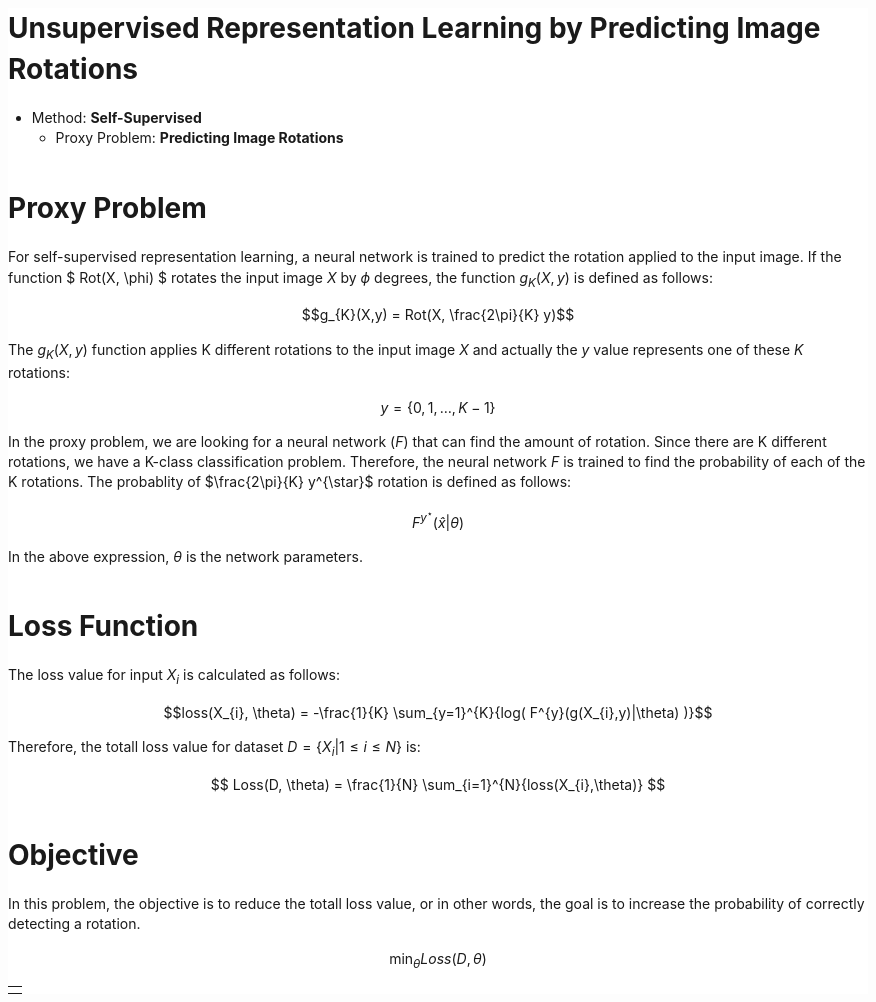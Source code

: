 # Unsupervised Representation Learning by Predicting Image Rotations

<ul>
	<li>
		Method: <strong>Self-Supervised</strong>
		<ul>
			<li>
				Proxy Problem: <strong>Predicting Image Rotations</strong>
			</li>
		</ul>
	</li>
</ul>

# Proxy Problem

For self-supervised representation learning, a neural network is trained to predict the rotation applied to the input image. If the function $ Rot(X, \phi) $ rotates the input image $X$ by $\phi$ degrees, the function $g_{K}(X,y)$ is defined as follows:

$$g_{K}(X,y) = Rot(X, \frac{2\pi}{K} y)$$

The $g_{K}(X,y)$ function applies K different rotations to the input image $X$ and actually the $y$ value represents one of these $K$ rotations:

$$ y = \{0,1,\dots,K-1\}$$

In the proxy problem, we are looking for a neural network ($F$) that can find the amount of rotation. Since there are K different rotations, we have a K-class classification problem. Therefore, the neural network $F$ is trained to find the probability of each of the K rotations. The probablity of $\frac{2\pi}{K} y^{\star}$ rotation is defined as follows:

$$ F^{y^{\star}}(\hat{x}|\theta)$$

In the above expression, $\theta$ is the network parameters.

# Loss Function
The loss value for input $X_{i}$ is calculated as follows:

$$loss(X_{i}, \theta) = -\frac{1}{K} \sum_{y=1}^{K}{log( F^{y}(g(X_{i},y)|\theta) )}$$

Therefore, the totall loss value for dataset $D=\{X_{i} | 1 \le i \le N \}$ is:

$$ Loss(D, \theta) = \frac{1}{N} \sum_{i=1}^{N}{loss(X_{i},\theta)} $$

# Objective
In this problem, the objective is to reduce the totall loss value, or in other words, the goal is to increase the probability of correctly detecting a rotation.

$$ \min_{\theta} Loss(D, \theta) $$

<table style="text-align: center margin-left: auto; margin-right: auto; text-align: center" border=0 align=center>
    <tbody style="text-align: center margin-left: auto; margin-right: auto; text-align: center" border=0 align=center>
        <tr>
            <td>